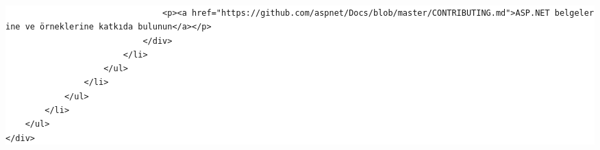                                     <p><a href="https://github.com/aspnet/Docs/blob/master/CONTRIBUTING.md">ASP.NET belgelerine ve örneklerine katkıda bulunun</a></p>
                                </div>
                            </li>
                        </ul>
                    </li>
                </ul>
            </li>
        </ul>
    </div>
</div>
